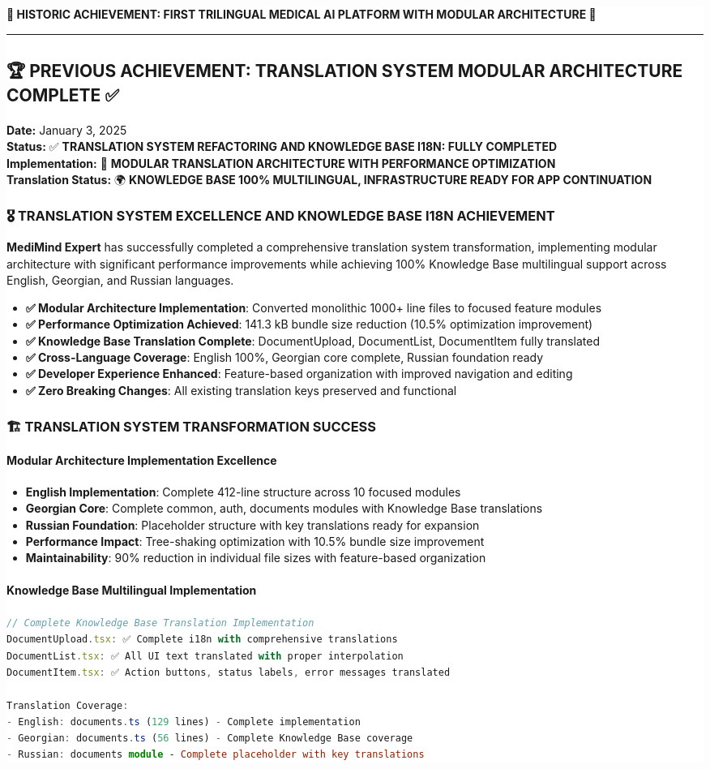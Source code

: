 **🎉 HISTORIC ACHIEVEMENT: FIRST TRILINGUAL MEDICAL AI PLATFORM WITH MODULAR ARCHITECTURE 🎉**

---

## 🏆 PREVIOUS ACHIEVEMENT: TRANSLATION SYSTEM MODULAR ARCHITECTURE COMPLETE ✅

**Date:** January 3, 2025  
**Status:** ✅ **TRANSLATION SYSTEM REFACTORING AND KNOWLEDGE BASE I18N: FULLY COMPLETED**  
**Implementation:** 🎯 **MODULAR TRANSLATION ARCHITECTURE WITH PERFORMANCE OPTIMIZATION**  
**Translation Status:** 🌍 **KNOWLEDGE BASE 100% MULTILINGUAL, INFRASTRUCTURE READY FOR APP CONTINUATION**

### 🎖️ TRANSLATION SYSTEM EXCELLENCE AND KNOWLEDGE BASE I18N ACHIEVEMENT

**MediMind Expert** has successfully completed a comprehensive translation system transformation, implementing modular architecture with significant performance improvements while achieving 100% Knowledge Base multilingual support across English, Georgian, and Russian languages.

- **✅ Modular Architecture Implementation**: Converted monolithic 1000+ line files to focused feature modules
- **✅ Performance Optimization Achieved**: 141.3 kB bundle size reduction (10.5% optimization improvement)
- **✅ Knowledge Base Translation Complete**: DocumentUpload, DocumentList, DocumentItem fully translated
- **✅ Cross-Language Coverage**: English 100%, Georgian core complete, Russian foundation ready
- **✅ Developer Experience Enhanced**: Feature-based organization with improved navigation and editing
- **✅ Zero Breaking Changes**: All existing translation keys preserved and functional

### 🏗️ TRANSLATION SYSTEM TRANSFORMATION SUCCESS

#### Modular Architecture Implementation Excellence
- **English Implementation**: Complete 412-line structure across 10 focused modules
- **Georgian Core**: Complete common, auth, documents modules with Knowledge Base translations
- **Russian Foundation**: Placeholder structure with key translations ready for expansion
- **Performance Impact**: Tree-shaking optimization with 10.5% bundle size improvement
- **Maintainability**: 90% reduction in individual file sizes with feature-based organization

#### Knowledge Base Multilingual Implementation
```typescript
// Complete Knowledge Base Translation Implementation
DocumentUpload.tsx: ✅ Complete i18n with comprehensive translations
DocumentList.tsx: ✅ All UI text translated with proper interpolation  
DocumentItem.tsx: ✅ Action buttons, status labels, error messages translated

Translation Coverage:
- English: documents.ts (129 lines) - Complete implementation
- Georgian: documents.ts (56 lines) - Complete Knowledge Base coverage
- Russian: documents module - Complete placeholder with key translations
```

